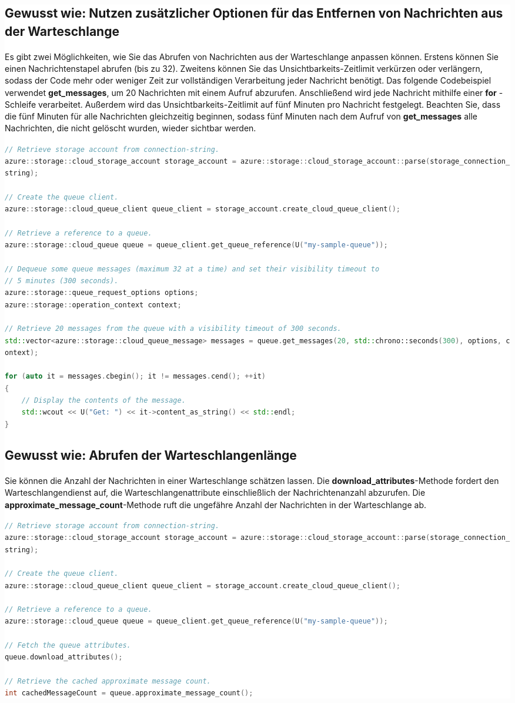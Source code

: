 ## <a name="how-to-leverage-additional-options-for-de-queuing-messages"></a>Gewusst wie: Nutzen zusätzlicher Optionen für das Entfernen von Nachrichten aus der Warteschlange
Es gibt zwei Möglichkeiten, wie Sie das Abrufen von Nachrichten aus der Warteschlange anpassen können. Erstens können Sie einen Nachrichtenstapel abrufen (bis zu 32). Zweitens können Sie das Unsichtbarkeits-Zeitlimit verkürzen oder verlängern, sodass der Code mehr oder weniger Zeit zur vollständigen Verarbeitung jeder Nachricht benötigt. Das folgende Codebeispiel verwendet **get_messages**, um 20 Nachrichten mit einem Aufruf abzurufen. Anschließend wird jede Nachricht mithilfe einer **for** -Schleife verarbeitet. Außerdem wird das Unsichtbarkeits-Zeitlimit auf fünf Minuten pro Nachricht festgelegt. Beachten Sie, dass die fünf Minuten für alle Nachrichten gleichzeitig beginnen, sodass fünf Minuten nach dem Aufruf von **get_messages** alle Nachrichten, die nicht gelöscht wurden, wieder sichtbar werden.

```cpp
// Retrieve storage account from connection-string.
azure::storage::cloud_storage_account storage_account = azure::storage::cloud_storage_account::parse(storage_connection_string);

// Create the queue client.
azure::storage::cloud_queue_client queue_client = storage_account.create_cloud_queue_client();

// Retrieve a reference to a queue.
azure::storage::cloud_queue queue = queue_client.get_queue_reference(U("my-sample-queue"));

// Dequeue some queue messages (maximum 32 at a time) and set their visibility timeout to
// 5 minutes (300 seconds).
azure::storage::queue_request_options options;
azure::storage::operation_context context;

// Retrieve 20 messages from the queue with a visibility timeout of 300 seconds.
std::vector<azure::storage::cloud_queue_message> messages = queue.get_messages(20, std::chrono::seconds(300), options, context);

for (auto it = messages.cbegin(); it != messages.cend(); ++it)
{
    // Display the contents of the message.
    std::wcout << U("Get: ") << it->content_as_string() << std::endl;
}
```

## <a name="how-to-get-the-queue-length"></a>Gewusst wie: Abrufen der Warteschlangenlänge
Sie können die Anzahl der Nachrichten in einer Warteschlange schätzen lassen. Die **download_attributes**-Methode fordert den Warteschlangendienst auf, die Warteschlangenattribute einschließlich der Nachrichtenanzahl abzurufen. Die **approximate_message_count**-Methode ruft die ungefähre Anzahl der Nachrichten in der Warteschlange ab.

```cpp
// Retrieve storage account from connection-string.
azure::storage::cloud_storage_account storage_account = azure::storage::cloud_storage_account::parse(storage_connection_string);

// Create the queue client.
azure::storage::cloud_queue_client queue_client = storage_account.create_cloud_queue_client();

// Retrieve a reference to a queue.
azure::storage::cloud_queue queue = queue_client.get_queue_reference(U("my-sample-queue"));

// Fetch the queue attributes.
queue.download_attributes();

// Retrieve the cached approximate message count.
int cachedMessageCount = queue.approximate_message_count();
```